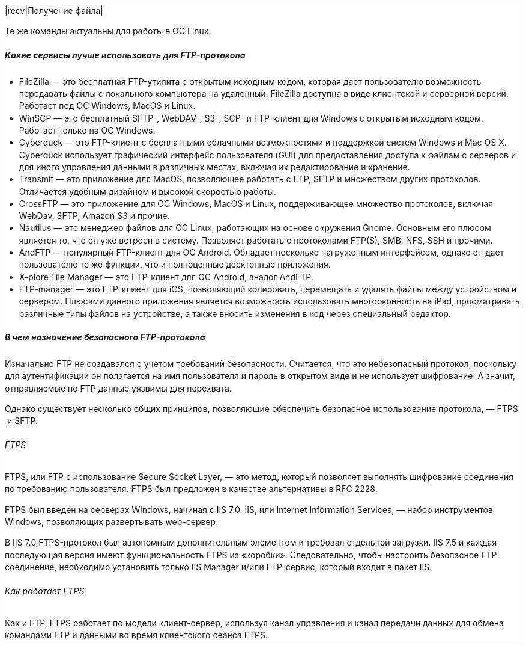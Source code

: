 |recv|Получение файла|

Те же команды актуальны для работы в ОС Linux.
##### Какие сервисы лучше использовать для FTP-протокола

- FileZilla — это бесплатная FTP-утилита с открытым исходным кодом, которая дает пользователю возможность передавать файлы с локального компьютера на удаленный. FileZilla доступна в виде клиентской и серверной версий. Работает под ОС Windows, MacOS и Linux.
- WinSCP — это бесплатный SFTP-, WebDAV-, S3-, SCP- и FTP-клиент для Windows с открытым исходным кодом. Работает только на ОС Windows.
- Cyberduck — это FTP-клиент с бесплатными облачными возможностями и поддержкой систем Windows и Mac OS X. Cyberduck использует графический интерфейс пользователя (GUI) для предоставления доступа к файлам с серверов и для иного управления данными в различных местах, включая их редактирование и хранение.
- Transmit — это приложение для MacOS, позволяющее работать с FTP, SFTP и множеством других протоколов. Отличается удобным дизайном и высокой скоростью работы.
- CrossFTP — это приложение для ОС Windows, MacOS и Linux, поддерживающее множество протоколов, включая WebDav, SFTP, Amazon S3 и прочие.
- Nautilus — это менеджер файлов для ОС Linux, работающих на основе окружения Gnome. Основным его плюсом является то, что он уже встроен в систему. Позволяет работать с протоколами FTP(S), SMB, NFS, SSH и прочими.
- AndFTP — популярный FTP-клиент для ОС Android. Обладает несколько нагруженным интерфейсом, однако он дает пользователю те же функции, что и полноценные десктопные приложения.
- X-plore File Manager — это FTP-клиент для ОС Android, аналог AndFTP.
- FTP-manager — это FTP-клиент для iOS, позволяющий копировать, перемещать и удалять файлы между устройством и сервером. Плюсами данного приложения является возможность использовать многооконность на iPad, просматривать различные типы файлов на устройстве, а также вносить изменения в код через специальный редактор.
##### В чем назначение безопасного FTP-протокола

Изначально FTP не создавался с учетом требований безопасности. Считается, что это небезопасный протокол, поскольку для аутентификации он полагается на имя пользователя и пароль в открытом виде и не использует шифрование. А значит, отправляемые по FTP данные уязвимы для перехвата.

Однако существует несколько общих принципов, позволяющие обеспечить безопасное использование протокола, — FTPS  и SFTP.
###### FTPS

FTPS, или FTP с использование Secure Socket Layer, — это метод, который позволяет выполнять шифрование соединения по требованию пользователя. FTPS был предложен в качестве альтернативы в RFC 2228.

FTPS был введен на серверах Windows, начиная с IIS 7.0. IIS, или Internet Information Services, — набор инструментов Windows, позволяющих развертывать web-сервер.

В IIS 7.0 FTPS-протокол был автономным дополнительным элементом и требовал отдельной загрузки. IIS 7.5 и каждая последующая версия имеют функциональность FTPS из «коробки». Следовательно, чтобы настроить безопасное FTP-соединение, необходимо установить только IIS Manager и/или FTP-сервис, который входит в пакет IIS.
###### Как работает FTPS

Как и FTP, FTPS работает по модели клиент-сервер, используя канал управления и канал передачи данных для обмена командами FTP и данными во время клиентского сеанса FTPS.
